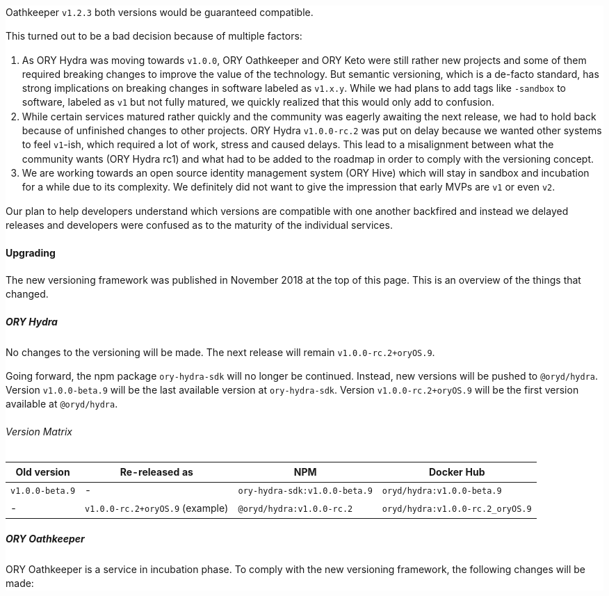 Oathkeeper `v1.2.3` both versions would be guaranteed compatible.

This turned out to be a bad decision because of multiple factors:

1. As ORY Hydra was moving towards `v1.0.0`, ORY Oathkeeper and ORY Keto were
   still rather new projects and some of them required breaking changes to
   improve the value of the technology. But semantic versioning, which is a
   de-facto standard, has strong implications on breaking changes in software
   labeled as `v1.x.y`. While we had plans to add tags like `-sandbox` to
   software, labeled as `v1` but not fully matured, we quickly realized that
   this would only add to confusion.
2. While certain services matured rather quickly and the community was eagerly
   awaiting the next release, we had to hold back because of unfinished changes
   to other projects. ORY Hydra `v1.0.0-rc.2` was put on delay because we wanted
   other systems to feel `v1`-ish, which required a lot of work, stress and
   caused delays. This lead to a misalignment between what the community wants
   (ORY Hydra rc1) and what had to be added to the roadmap in order to comply
   with the versioning concept.
3. We are working towards an open source identity management system (ORY Hive)
   which will stay in sandbox and incubation for a while due to its complexity.
   We definitely did not want to give the impression that early MVPs are `v1` or
   even `v2`.

Our plan to help developers understand which versions are compatible with one
another backfired and instead we delayed releases and developers were confused
as to the maturity of the individual services.

#### Upgrading

The new versioning framework was published in November 2018 at the top of this
page. This is an overview of the things that changed.

##### ORY Hydra

No changes to the versioning will be made. The next release will remain
`v1.0.0-rc.2+oryOS.9`.

Going forward, the npm package `ory-hydra-sdk` will no longer be continued.
Instead, new versions will be pushed to `@oryd/hydra`. Version `v1.0.0-beta.9`
will be the last available version at `ory-hydra-sdk`. Version
`v1.0.0-rc.2+oryOS.9` will be the first version available at `@oryd/hydra`.

###### Version Matrix

| Old version     | Re-released as                  | NPM                           | Docker Hub                       |
| --------------- | ------------------------------- | ----------------------------- | -------------------------------- |
| `v1.0.0-beta.9` | -                               | `ory-hydra-sdk:v1.0.0-beta.9` | `oryd/hydra:v1.0.0-beta.9`       |
| -               | `v1.0.0-rc.2+oryOS.9` (example) | `@oryd/hydra:v1.0.0-rc.2`     | `oryd/hydra:v1.0.0-rc.2_oryOS.9` |

##### ORY Oathkeeper

ORY Oathkeeper is a service in incubation phase. To comply with the new
versioning framework, the following changes will be made:
